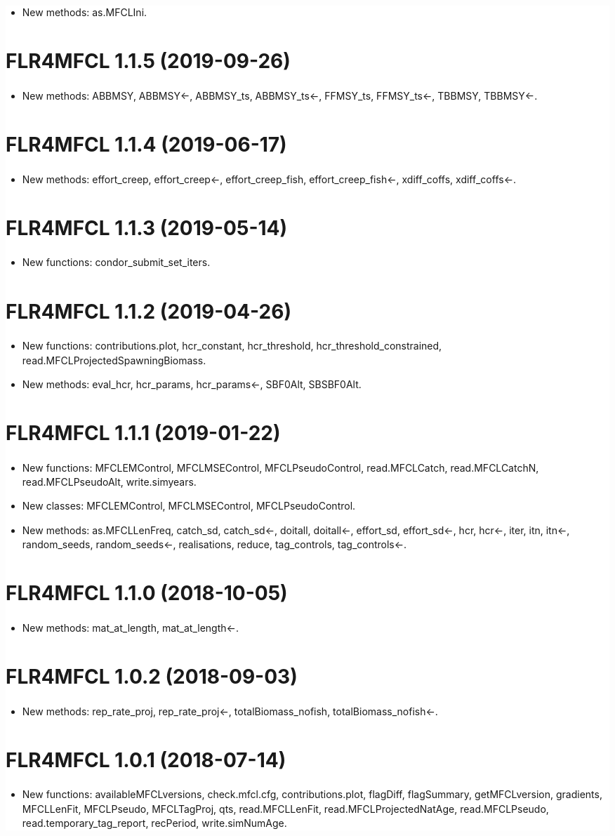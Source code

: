 * New methods: as.MFCLIni.

# FLR4MFCL 1.1.5 (2019-09-26)

* New methods: ABBMSY, ABBMSY<-, ABBMSY_ts, ABBMSY_ts<-, FFMSY_ts, FFMSY_ts<-, TBBMSY, TBBMSY<-.

# FLR4MFCL 1.1.4 (2019-06-17)

* New methods: effort_creep, effort_creep<-, effort_creep_fish, effort_creep_fish<-, xdiff_coffs, xdiff_coffs<-.

# FLR4MFCL 1.1.3 (2019-05-14)

* New functions: condor_submit_set_iters.

# FLR4MFCL 1.1.2 (2019-04-26)

* New functions: contributions.plot, hcr_constant, hcr_threshold, hcr_threshold_constrained, read.MFCLProjectedSpawningBiomass.

* New methods: eval_hcr, hcr_params, hcr_params<-, SBF0Alt, SBSBF0Alt.

# FLR4MFCL 1.1.1 (2019-01-22)

* New functions: MFCLEMControl, MFCLMSEControl, MFCLPseudoControl, read.MFCLCatch, read.MFCLCatchN, read.MFCLPseudoAlt, write.simyears.

* New classes: MFCLEMControl, MFCLMSEControl, MFCLPseudoControl.

* New methods: as.MFCLLenFreq, catch_sd, catch_sd<-, doitall, doitall<-, effort_sd, effort_sd<-, hcr, hcr<-, iter, itn, itn<-, random_seeds, random_seeds<-, realisations, reduce, tag_controls, tag_controls<-.

# FLR4MFCL 1.1.0 (2018-10-05)

* New methods: mat_at_length, mat_at_length<-.

# FLR4MFCL 1.0.2 (2018-09-03)

* New methods: rep_rate_proj, rep_rate_proj<-, totalBiomass_nofish, totalBiomass_nofish<-.

# FLR4MFCL 1.0.1 (2018-07-14)

* New functions: availableMFCLversions, check.mfcl.cfg, contributions.plot, flagDiff, flagSummary, getMFCLversion, gradients, MFCLLenFit, MFCLPseudo, MFCLTagProj, qts, read.MFCLLenFit, read.MFCLProjectedNatAge, read.MFCLPseudo, read.temporary_tag_report, recPeriod, write.simNumAge.
